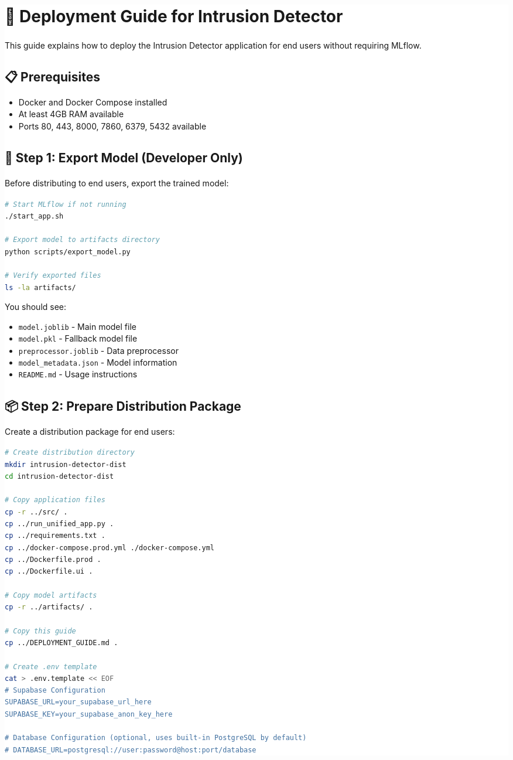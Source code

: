 # 🚀 Deployment Guide for Intrusion Detector

This guide explains how to deploy the Intrusion Detector application for end users without requiring MLflow.

## 📋 Prerequisites

- Docker and Docker Compose installed
- At least 4GB RAM available
- Ports 80, 443, 8000, 7860, 6379, 5432 available

## 🔧 Step 1: Export Model (Developer Only)

Before distributing to end users, export the trained model:

```bash
# Start MLflow if not running
./start_app.sh

# Export model to artifacts directory
python scripts/export_model.py

# Verify exported files
ls -la artifacts/
```

You should see:
- `model.joblib` - Main model file
- `model.pkl` - Fallback model file  
- `preprocessor.joblib` - Data preprocessor
- `model_metadata.json` - Model information
- `README.md` - Usage instructions

## 📦 Step 2: Prepare Distribution Package

Create a distribution package for end users:

```bash
# Create distribution directory
mkdir intrusion-detector-dist
cd intrusion-detector-dist

# Copy application files
cp -r ../src/ .
cp ../run_unified_app.py .
cp ../requirements.txt .
cp ../docker-compose.prod.yml ./docker-compose.yml
cp ../Dockerfile.prod .
cp ../Dockerfile.ui .

# Copy model artifacts
cp -r ../artifacts/ .

# Copy this guide
cp ../DEPLOYMENT_GUIDE.md .

# Create .env template
cat > .env.template << EOF
# Supabase Configuration
SUPABASE_URL=your_supabase_url_here
SUPABASE_KEY=your_supabase_anon_key_here

# Database Configuration (optional, uses built-in PostgreSQL by default)
# DATABASE_URL=postgresql://user:password@host:port/database
```